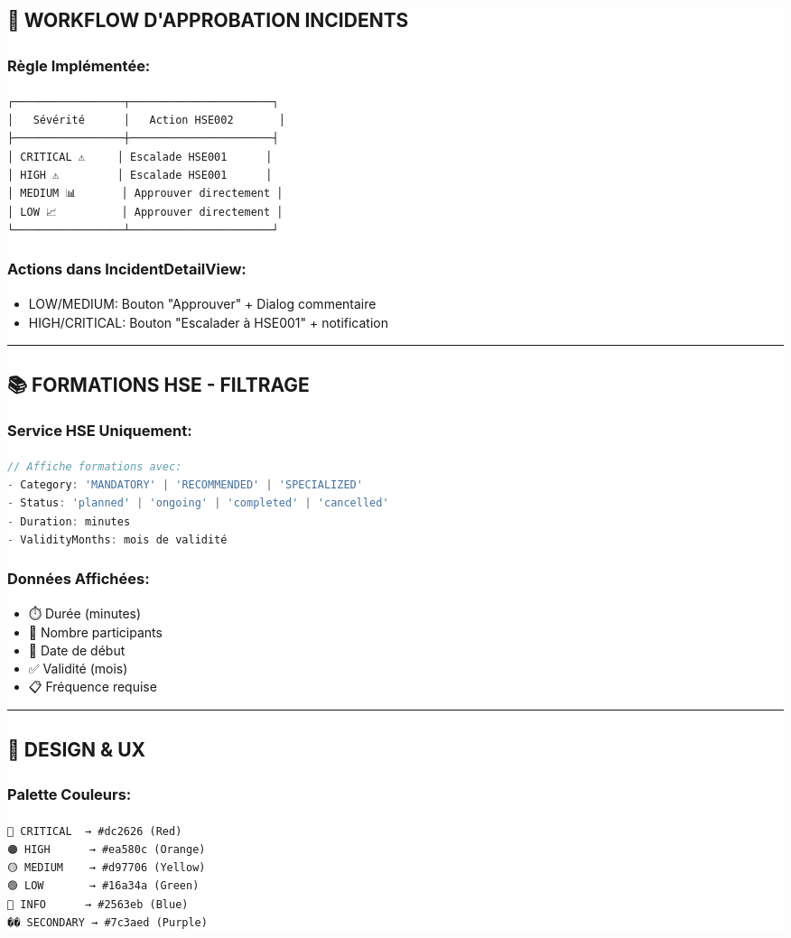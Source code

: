 
## 🔐 WORKFLOW D'APPROBATION INCIDENTS

### Règle Implémentée:
```
┌─────────────────┬──────────────────────┐
│   Sévérité      │   Action HSE002       │
├─────────────────┼──────────────────────┤
│ CRITICAL ⚠️     │ Escalade HSE001      │
│ HIGH ⚠️         │ Escalade HSE001      │
│ MEDIUM 📊       │ Approuver directement │
│ LOW 📈          │ Approuver directement │
└─────────────────┴──────────────────────┘
```

### Actions dans IncidentDetailView:
- LOW/MEDIUM: Bouton "Approuver" + Dialog commentaire
- HIGH/CRITICAL: Bouton "Escalader à HSE001" + notification

---

## 📚 FORMATIONS HSE - FILTRAGE

### Service HSE Uniquement:
```javascript
// Affiche formations avec:
- Category: 'MANDATORY' | 'RECOMMENDED' | 'SPECIALIZED'
- Status: 'planned' | 'ongoing' | 'completed' | 'cancelled'
- Duration: minutes
- ValidityMonths: mois de validité
```

### Données Affichées:
- ⏱️ Durée (minutes)
- 👥 Nombre participants
- 📅 Date de début
- ✅ Validité (mois)
- 📋 Fréquence requise

---

## 🎨 DESIGN & UX

### Palette Couleurs:
```
🔴 CRITICAL  → #dc2626 (Red)
🟠 HIGH      → #ea580c (Orange)
🟡 MEDIUM    → #d97706 (Yellow)
🟢 LOW       → #16a34a (Green)
🔵 INFO      → #2563eb (Blue)
�� SECONDARY → #7c3aed (Purple)
```
